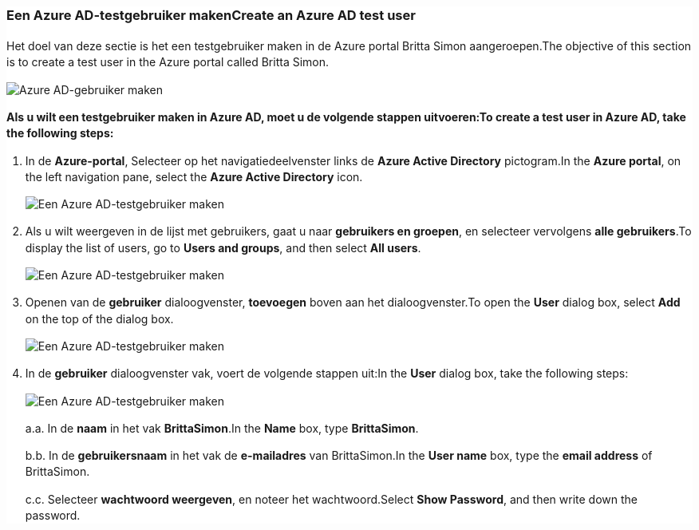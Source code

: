### <a name="create-an-azure-ad-test-user"></a><span data-ttu-id="afdd1-208">Een Azure AD-testgebruiker maken</span><span class="sxs-lookup"><span data-stu-id="afdd1-208">Create an Azure AD test user</span></span>
<span data-ttu-id="afdd1-209">Het doel van deze sectie is het een testgebruiker maken in de Azure portal Britta Simon aangeroepen.</span><span class="sxs-lookup"><span data-stu-id="afdd1-209">The objective of this section is to create a test user in the Azure portal called Britta Simon.</span></span>

![Azure AD-gebruiker maken][100]

<span data-ttu-id="afdd1-211">**Als u wilt een testgebruiker maken in Azure AD, moet u de volgende stappen uitvoeren:**</span><span class="sxs-lookup"><span data-stu-id="afdd1-211">**To create a test user in Azure AD, take the following steps:**</span></span>

1. <span data-ttu-id="afdd1-212">In de **Azure-portal**, Selecteer op het navigatiedeelvenster links de **Azure Active Directory** pictogram.</span><span class="sxs-lookup"><span data-stu-id="afdd1-212">In the **Azure portal**, on the left navigation pane, select the **Azure Active Directory** icon.</span></span>

    ![Een Azure AD-testgebruiker maken](./media/active-directory-saas-hr2day-tutorial/create_aaduser_01.png) 

2. <span data-ttu-id="afdd1-214">Als u wilt weergeven in de lijst met gebruikers, gaat u naar **gebruikers en groepen**, en selecteer vervolgens **alle gebruikers**.</span><span class="sxs-lookup"><span data-stu-id="afdd1-214">To display the list of users, go to **Users and groups**, and then select **All users**.</span></span>
    
    ![Een Azure AD-testgebruiker maken](./media/active-directory-saas-hr2day-tutorial/create_aaduser_02.png) 

3. <span data-ttu-id="afdd1-216">Openen van de **gebruiker** dialoogvenster, **toevoegen** boven aan het dialoogvenster.</span><span class="sxs-lookup"><span data-stu-id="afdd1-216">To open the **User** dialog box, select **Add** on the top of the dialog box.</span></span>
 
    ![Een Azure AD-testgebruiker maken](./media/active-directory-saas-hr2day-tutorial/create_aaduser_03.png) 

4. <span data-ttu-id="afdd1-218">In de **gebruiker** dialoogvenster vak, voert de volgende stappen uit:</span><span class="sxs-lookup"><span data-stu-id="afdd1-218">In the **User** dialog box, take the following steps:</span></span>
 
    ![Een Azure AD-testgebruiker maken](./media/active-directory-saas-hr2day-tutorial/create_aaduser_04.png) 

    <span data-ttu-id="afdd1-220">a.</span><span class="sxs-lookup"><span data-stu-id="afdd1-220">a.</span></span> <span data-ttu-id="afdd1-221">In de **naam** in het vak **BrittaSimon**.</span><span class="sxs-lookup"><span data-stu-id="afdd1-221">In the **Name** box, type **BrittaSimon**.</span></span>

    <span data-ttu-id="afdd1-222">b.</span><span class="sxs-lookup"><span data-stu-id="afdd1-222">b.</span></span> <span data-ttu-id="afdd1-223">In de **gebruikersnaam** in het vak de **e-mailadres** van BrittaSimon.</span><span class="sxs-lookup"><span data-stu-id="afdd1-223">In the **User name** box, type the **email address** of BrittaSimon.</span></span>

    <span data-ttu-id="afdd1-224">c.</span><span class="sxs-lookup"><span data-stu-id="afdd1-224">c.</span></span> <span data-ttu-id="afdd1-225">Selecteer **wachtwoord weergeven**, en noteer het wachtwoord.</span><span class="sxs-lookup"><span data-stu-id="afdd1-225">Select **Show Password**, and then write down the password.</span></span>


[1]: ./media/active-directory-saas-hr2day-tutorial/tutorial_general_01.png
[2]: ./media/active-directory-saas-hr2day-tutorial/tutorial_general_02.png
[3]: ./media/active-directory-saas-hr2day-tutorial/tutorial_general_03.png
[4]: ./media/active-directory-saas-hr2day-tutorial/tutorial_general_04.png
[100]: ./media/active-directory-saas-hr2day-tutorial/tutorial_general_100.png
[200]: ./media/active-directory-saas-hr2day-tutorial/tutorial_general_200.png
[201]: ./media/active-directory-saas-hr2day-tutorial/tutorial_general_201.png
[202]: ./media/active-directory-saas-hr2day-tutorial/tutorial_general_202.png
[203]: ./media/active-directory-saas-hr2day-tutorial/tutorial_general_203.png